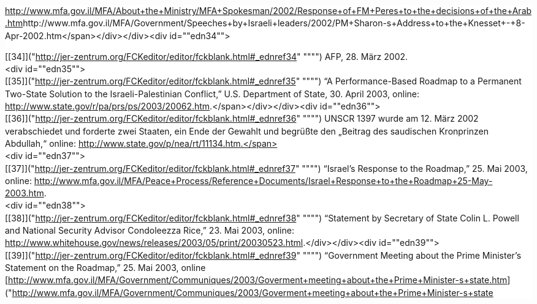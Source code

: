 [<span>http://www.mfa.gov.il/MFA/About+the+Ministry/MFA+Spokesman/2002/Response+of+FM+Peres+to+the+decisions+of+the+Arab.htm</span>]("http://www.mfa.gov.il/MFA/About+the+Ministry/MFA+Spokesman/2002/Response+of+FM+Peres+to+the+decisions+of+the+Arab.htm?DisplayMode=print")http://www.mfa.gov.il/MFA/Government/Speeches+by+Israeli+leaders/2002/PM+Sharon-s+Address+to+the+Knesset+-+8-Apr-2002.htm</span></div></div><div id=""edn34""><div>[<span><span><span><span>\[34\]</span></span></span></span>]("http://jer-zentrum.org/FCKeditor/editor/fckblank.html#_ednref34" """") <span>AFP, 28. März 2002.</span></div></div><div id=""edn35""><div>[<span><span><span><span>\[35\]</span></span></span></span>]("http://jer-zentrum.org/FCKeditor/editor/fckblank.html#_ednref35" """") <span>“A Performance-Based Roadmap to a Permanent Two-State Solution to the Israeli-Palestinian Conflict,” U.S. Department of State, 30. April 2003, online: [<span>http://www.state.gov/r/pa/prs/ps/2003/20062.htm</span>]("http://www.state.gov/r/pa/prs/ps/2003/20062.htm").</span></div></div><div id=""edn36""><div>[<span><span><span><span>\[36\]</span></span></span></span>]("http://jer-zentrum.org/FCKeditor/editor/fckblank.html#_ednref36" """") <span>UNSCR 1397 wurde am 12. März 2002 verabschiedet und forderte zwei Staaten, ein Ende der Gewahlt und begrüßte den „Beitrag des saudischen Kronprinzen Abdullah,“ online: http://www.state.gov/p/nea/rt/11134.htm.</span></div></div><div id=""edn37""><div>[<span><span><span><span>\[37\]</span></span></span></span>]("http://jer-zentrum.org/FCKeditor/editor/fckblank.html#_ednref37" """") “Israel’s Response to the Roadmap,” 25. Mai 2003, online: [<span>http://www.mfa.gov.il/MFA/Peace+Process/Reference+Documents/Israel+Response+to+the+Roadmap+25-May-2003.htm</span>]("http://www.mfa.gov.il/MFA/Peace+Process/Reference+Documents/Israel+Response+to+the+Roadmap+25-May-2003.htm?DisplayMode=print"). </div></div><div id=""edn38""><div>[<span><span><span><span>\[38\]</span></span></span></span>]("http://jer-zentrum.org/FCKeditor/editor/fckblank.html#_ednref38" """") <span>“</span>Statement by Secretary of State Colin L. Powell and National Security Advisor Condoleezza Rice,” 23. Mai 2003, online: [<span>http://www.whitehouse.gov/news/releases/2003/05/print/20030523.html</span>]("http://www.whitehouse.gov/news/releases/2003/05/print/20030523.html").</div></div><div id=""edn39""><div>[<span><span><span><span>\[39\]</span></span></span></span>]("http://jer-zentrum.org/FCKeditor/editor/fckblank.html#_ednref39" """") <span>“Government Meeting about the Prime Minister’s Statement on the Roadmap,” 25. Mai 2003, online [<span>http://www.mfa.gov.il/MFA/Government/Communiques/2003/Goverment+meeting+about+the+Prime+Minister-s+state.htm</span>]("http://www.mfa.gov.il/MFA/Government/Communiques/2003/Goverment+meeting+about+the+Prime+Minister-s+state